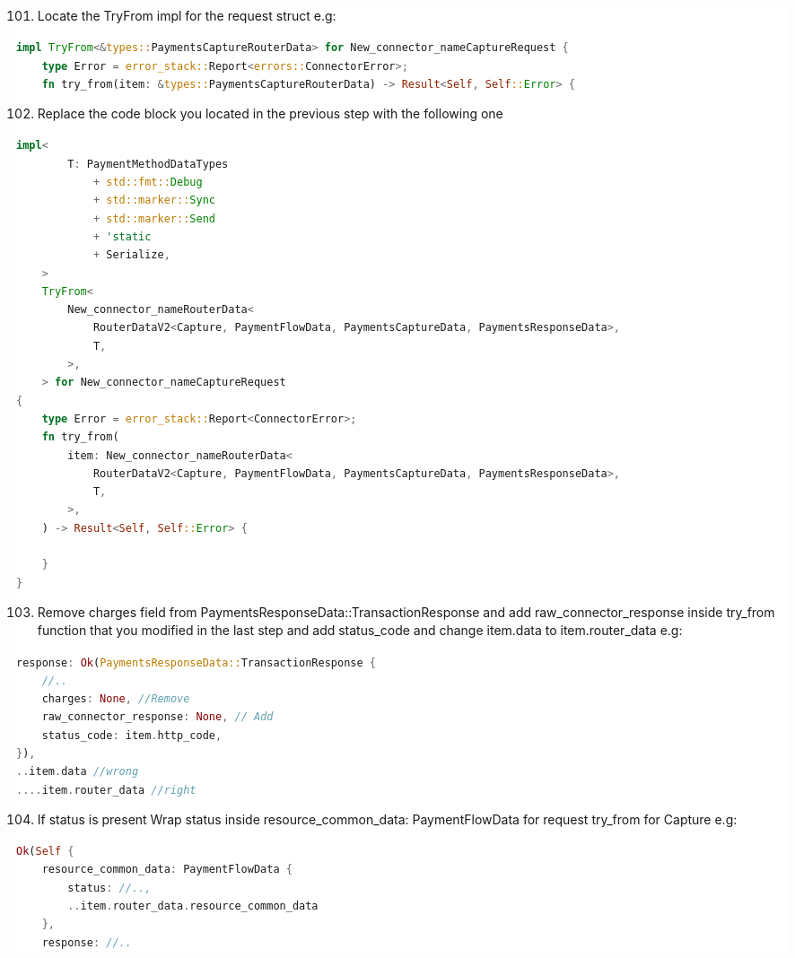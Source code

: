 101. Locate the TryFrom impl for the request struct
e.g:
```rust
impl TryFrom<&types::PaymentsCaptureRouterData> for New_connector_nameCaptureRequest {
    type Error = error_stack::Report<errors::ConnectorError>;
    fn try_from(item: &types::PaymentsCaptureRouterData) -> Result<Self, Self::Error> {
```

102. Replace the code block you located in the previous step with the following one
```rust
impl<
        T: PaymentMethodDataTypes
            + std::fmt::Debug
            + std::marker::Sync
            + std::marker::Send
            + 'static
            + Serialize,
    >
    TryFrom<
        New_connector_nameRouterData<
            RouterDataV2<Capture, PaymentFlowData, PaymentsCaptureData, PaymentsResponseData>,
            T,
        >,
    > for New_connector_nameCaptureRequest
{
    type Error = error_stack::Report<ConnectorError>;
    fn try_from(
        item: New_connector_nameRouterData<
            RouterDataV2<Capture, PaymentFlowData, PaymentsCaptureData, PaymentsResponseData>,
            T,
        >,
    ) -> Result<Self, Self::Error> {

    }
}
```

103. Remove charges field from PaymentsResponseData::TransactionResponse and add raw_connector_response inside try_from function that you modified in the last step and add status_code and change item.data to item.router_data
e.g:
```rust
response: Ok(PaymentsResponseData::TransactionResponse {
    //..
    charges: None, //Remove
    raw_connector_response: None, // Add
    status_code: item.http_code,
}),
..item.data //wrong
....item.router_data //right
```

104. If status is present Wrap status inside resource_common_data: PaymentFlowData for request try_from for Capture
e.g:
```rust
Ok(Self {
    resource_common_data: PaymentFlowData {
        status: //..,
        ..item.router_data.resource_common_data
    },
    response: //..
```
